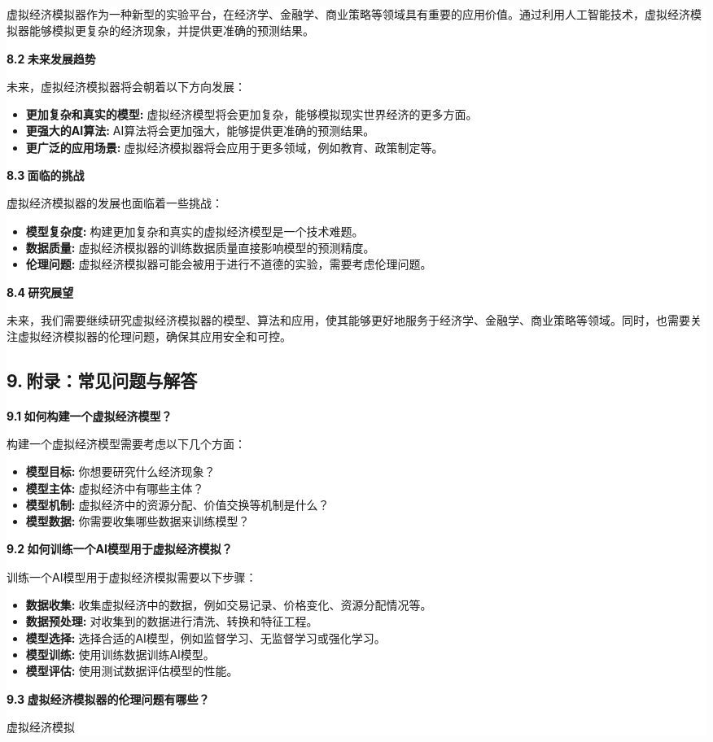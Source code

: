 虚拟经济模拟器作为一种新型的实验平台，在经济学、金融学、商业策略等领域具有重要的应用价值。通过利用人工智能技术，虚拟经济模拟器能够模拟更复杂的经济现象，并提供更准确的预测结果。

**8.2 未来发展趋势**

未来，虚拟经济模拟器将会朝着以下方向发展：

* **更加复杂和真实的模型:** 虚拟经济模型将会更加复杂，能够模拟现实世界经济的更多方面。
* **更强大的AI算法:** AI算法将会更加强大，能够提供更准确的预测结果。
* **更广泛的应用场景:** 虚拟经济模拟器将会应用于更多领域，例如教育、政策制定等。

**8.3 面临的挑战**

虚拟经济模拟器的发展也面临着一些挑战：

* **模型复杂度:** 构建更加复杂和真实的虚拟经济模型是一个技术难题。
* **数据质量:** 虚拟经济模拟器的训练数据质量直接影响模型的预测精度。
* **伦理问题:** 虚拟经济模拟器可能会被用于进行不道德的实验，需要考虑伦理问题。

**8.4 研究展望**

未来，我们需要继续研究虚拟经济模拟器的模型、算法和应用，使其能够更好地服务于经济学、金融学、商业策略等领域。同时，也需要关注虚拟经济模拟器的伦理问题，确保其应用安全和可控。

## 9. 附录：常见问题与解答

**9.1 如何构建一个虚拟经济模型？**

构建一个虚拟经济模型需要考虑以下几个方面：

* **模型目标:** 你想要研究什么经济现象？
* **模型主体:** 虚拟经济中有哪些主体？
* **模型机制:** 虚拟经济中的资源分配、价值交换等机制是什么？
* **模型数据:** 你需要收集哪些数据来训练模型？

**9.2 如何训练一个AI模型用于虚拟经济模拟？**

训练一个AI模型用于虚拟经济模拟需要以下步骤：

* **数据收集:** 收集虚拟经济中的数据，例如交易记录、价格变化、资源分配情况等。
* **数据预处理:** 对收集到的数据进行清洗、转换和特征工程。
* **模型选择:** 选择合适的AI模型，例如监督学习、无监督学习或强化学习。
* **模型训练:** 使用训练数据训练AI模型。
* **模型评估:** 使用测试数据评估模型的性能。

**9.3 虚拟经济模拟器的伦理问题有哪些？**

虚拟经济模拟